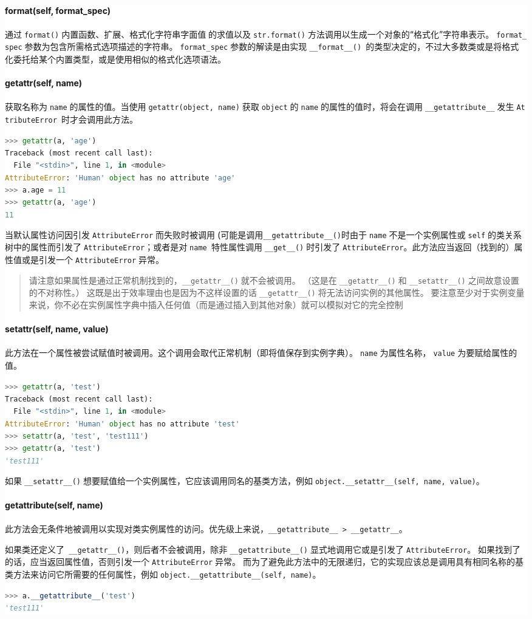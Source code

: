 #### __format__(self, format_spec)

通过 `format()` 内置函数、扩展、格式化字符串字面值 的求值以及 `str.format()` 方法调用以生成一个对象的“格式化”字符串表示。 `format_spec` 参数为包含所需格式选项描述的字符串。 `format_spec` 参数的解读是由实现 `__format__() `的类型决定的，不过大多数类或是将格式化委托给某个内置类型，或是使用相似的格式化选项语法。

#### __getattr__(self, name)

获取名称为 `name` 的属性的值。当使用 `getattr(object, name)` 获取 `object` 的 `name` 的属性的值时，将会在调用 `__getattribute__` 发生 `AttributeError `时才会调用此方法。

```python
>>> getattr(a, 'age')
Traceback (most recent call last):
  File "<stdin>", line 1, in <module>
AttributeError: 'Human' object has no attribute 'age'
>>> a.age = 11
>>> getattr(a, 'age')
11
```

当默认属性访问因引发 `AttributeError` 而失败时被调用 (可能是调用` __getattribute__() `时由于 `name` 不是一个实例属性或 `self` 的类关系树中的属性而引发了 `AttributeError`；或者是对 `name `特性属性调用 `__get__()` 时引发了 `AttributeError`。此方法应当返回（找到的）属性值或是引发一个 `AttributeError` 异常。

> 请注意如果属性是通过正常机制找到的，`__getattr__()` 就不会被调用。
（这是在 `__getattr__()` 和 `__setattr__()` 之间故意设置的不对称性。）
这既是出于效率理由也是因为不这样设置的话 `__getattr__()` 将无法访问实例的其他属性。
要注意至少对于实例变量来说，你不必在实例属性字典中插入任何值（而是通过插入到其他对象）就可以模拟对它的完全控制

#### __setattr__(self, name, value)

此方法在一个属性被尝试赋值时被调用。这个调用会取代正常机制（即将值保存到实例字典）。 `name` 为属性名称， `value` 为要赋给属性的值。

```python
>>> getattr(a, 'test')
Traceback (most recent call last):
  File "<stdin>", line 1, in <module>
AttributeError: 'Human' object has no attribute 'test'
>>> setattr(a, 'test', 'test111')
>>> getattr(a, 'test')
'test111'
```
如果 `__setattr__()` 想要赋值给一个实例属性，它应该调用同名的基类方法，例如 `object.__setattr__(self, name, value)`。

#### __getattribute__(self, name)

此方法会无条件地被调用以实现对类实例属性的访问。优先级上来说，`__getattribute__ > __getattr__`。

如果类还定义了` __getattr__()`，则后者不会被调用，除非 `__getattribute__()` 显式地调用它或是引发了 `AttributeError`。
如果找到了的话，应当返回属性值，否则引发一个 `AttributeError` 异常。
而为了避免此方法中的无限递归，它的实现应该总是调用具有相同名称的基类方法来访问它所需要的任何属性，例如 `object.__getattribute__(self, name)`。


```python
>>> a.__getattribute__('test')
'test111'
```
